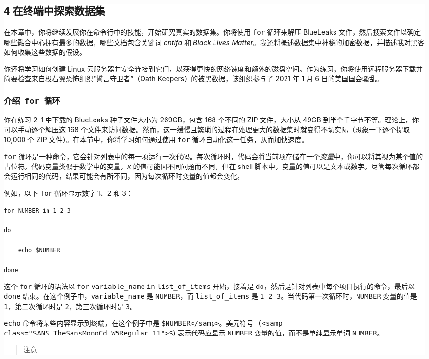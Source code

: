 <hgroup>

## <samp class="SANS_Futura_Std_Bold_Condensed_B_11">4</samp> <samp class="SANS_Dogma_OT_Bold_B_11">在终端中探索数据集</samp>

</hgroup>

在本章中，你将继续发展你在命令行中的技能，开始研究真实的数据集。你将使用 <samp class="SANS_TheSansMonoCd_W5Regular_11">for</samp> 循环来解压 BlueLeaks 文件，然后搜索文件以确定哪些融合中心拥有最多的数据，哪些文档包含关键词 *antifa* 和 *Black Lives Matter*。我还将概述数据集中神秘的加密数据，并描述我对黑客如何收集这些数据的假设。

你还将学习如何创建 Linux 云服务器并安全连接到它们，以获得更快的网络速度和额外的磁盘空间。作为练习，你将使用远程服务器下载并简要检查来自极右翼恐怖组织“誓言守卫者”（Oath Keepers）的被黑数据，该组织参与了 2021 年 1 月 6 日的美国国会骚乱。

### <samp class="SANS_Futura_Std_Bold_B_11">介绍 for 循环</samp>

你在练习 2-1 中下载的 BlueLeaks 种子文件大小为 269GB，包含 168 个不同的 ZIP 文件，大小从 49GB 到半个千字节不等。理论上，你可以手动逐个解压这 168 个文件来访问数据。然而，这一缓慢且繁琐的过程在处理更大的数据集时就变得不切实际（想象一下逐个提取 10,000 个 ZIP 文件）。在本节中，你将学习如何通过使用 <samp class="SANS_TheSansMonoCd_W5Regular_11">for</samp> 循环自动化这一任务，从而加快速度。

<samp class="SANS_TheSansMonoCd_W5Regular_11">for</samp> 循环是一种命令，它会针对列表中的每一项运行一次代码。每次循环时，代码会将当前项存储在一个*变量*中，你可以将其视为某个值的占位符。代码变量类似于数学中的变量，*x* 的值可能因不同问题而不同，但在 shell 脚本中，变量的值可以是文本或数字。尽管每次循环都会运行相同的代码，结果可能会有所不同，因为每次循环时变量的值都会变化。

例如，以下 <samp class="SANS_TheSansMonoCd_W5Regular_11">for</samp> 循环显示数字 1、2 和 3：

```
for NUMBER in 1 2 3

do

    echo $NUMBER

done
```

这个 <samp class="SANS_TheSansMonoCd_W5Regular_11">for</samp> 循环的语法以 <samp class="SANS_TheSansMonoCd_W5Regular_11">for</samp> <samp class="SANS_TheSansMonoCd_W5Regular_Italic_I_11">variable_name</samp> <samp class="SANS_TheSansMonoCd_W5Regular_11">in</samp> <samp class="SANS_TheSansMonoCd_W5Regular_Italic_I_11">list_of_items</samp> 开始，接着是 <samp class="SANS_TheSansMonoCd_W5Regular_11">do</samp>，然后是针对列表中每个项目执行的命令，最后以 <samp class="SANS_TheSansMonoCd_W5Regular_11">done</samp> 结束。在这个例子中，<samp class="SANS_TheSansMonoCd_W5Regular_Italic_I_11">variable_name</samp> 是 <samp class="SANS_TheSansMonoCd_W5Regular_11">NUMBER</samp>，而 <samp class="SANS_TheSansMonoCd_W5Regular_Italic_I_11">list_of_items</samp> 是 <samp class="SANS_TheSansMonoCd_W5Regular_11">1 2 3</samp>。当代码第一次循环时，<samp class="SANS_TheSansMonoCd_W5Regular_11">NUMBER</samp> 变量的值是 <samp class="SANS_TheSansMonoCd_W5Regular_11">1</samp>，第二次循环时是 <samp class="SANS_TheSansMonoCd_W5Regular_11">2</samp>，第三次循环时是 <samp class="SANS_TheSansMonoCd_W5Regular_11">3</samp>。

<samp class="SANS_TheSansMonoCd_W5Regular_11">echo</samp> 命令将某些内容显示到终端，在这个例子中是 <samp class="SANS_TheSansMonoCd_W5Regular_11">$NUMBER</samp>。美元符号 (<samp class="SANS_TheSansMonoCd_W5Regular_11">$</samp>) 表示代码应显示 <samp class="SANS_TheSansMonoCd_W5Regular_11">NUMBER</samp> 变量的值，而不是单纯显示单词 <samp class="SANS_TheSansMonoCd_W5Regular_11">NUMBER</samp>。

> <samp class="SANS_Dogma_OT_Bold_B_21">注意</samp>
